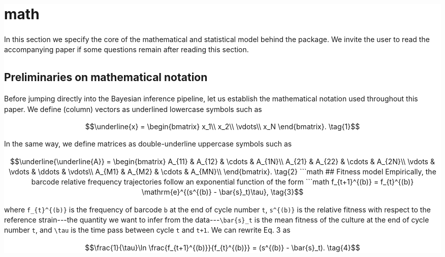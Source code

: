 # math

In this section we specify the core of the mathematical and statistical model
behind the package. We invite the user to read the accompanying paper if some
questions remain after reading this section.

## Preliminaries on mathematical notation

Before jumping directly into the Bayesian inference pipeline, let us establish
the mathematical notation used throughout this paper. We define
(column) vectors as underlined lowercase symbols such as
```math
\underline{x} = \begin{bmatrix}
    x_1\\
    x_2\\
    \vdots\\
    x_N
\end{bmatrix}.
\tag{1}
```

In the same way, we define matrices as double-underline uppercase symbols such
as

```math
\underline{\underline{A}} =
\begin{bmatrix}
    A_{11} & A_{12} & \cdots & A_{1N}\\
    A_{21} & A_{22} & \cdots & A_{2N}\\
    \vdots & \vdots & \ddots & \vdots\\
    A_{M1} & A_{M2} & \cdots & A_{MN}\\
\end{bmatrix}.
\tag{2}
```math

## Fitness model

Empirically, the barcode relative frequency trajectories follow an exponential
function of the form

```math
f_{t+1}^{(b)} = f_{t}^{(b)} \mathrm{e}^{(s^{(b)} - \bar{s}_t)\tau},
\tag{3}
```

where ``f_{t}^{(b)}`` is the frequency of barcode ``b`` at the end of cycle
number ``t``, ``s^{(b)}`` is the relative fitness with respect to the reference
strain---the quantity we want to infer from the data---``\bar{s}_t`` is the mean
fitness of the culture at the end of cycle number ``t``, and ``\tau`` is the
time pass between cycle ``t`` and ``t+1``. We can rewrite Eq. 3 as

```math
\frac{1}{\tau}\ln \frac{f_{t+1}^{(b)}}{f_{t}^{(b)}} = (s^{(b)} - \bar{s}_t).
\tag{4}
```
